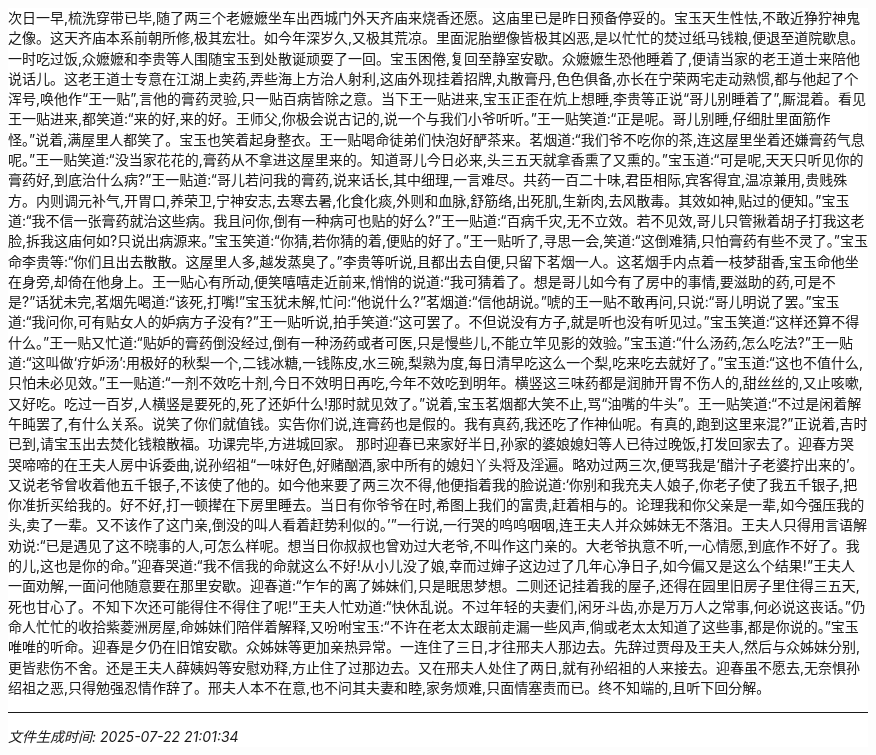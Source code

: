 次日一早,梳洗穿带已毕,随了两三个老嬷嬷坐车出西城门外天齐庙来烧香还愿。这庙里已是昨日预备停妥的。宝玉天生性怯,不敢近狰狞神鬼之像。这天齐庙本系前朝所修,极其宏壮。如今年深岁久,又极其荒凉。里面泥胎塑像皆极其凶恶,是以忙忙的焚过纸马钱粮,便退至道院歇息。一时吃过饭,众嬷嬷和李贵等人围随宝玉到处散诞顽耍了一回。宝玉困倦,复回至静室安歇。众嬷嬷生恐他睡着了,便请当家的老王道士来陪他说话儿。这老王道士专意在江湖上卖药,弄些海上方治人射利,这庙外现挂着招牌,丸散膏丹,色色俱备,亦长在宁荣两宅走动熟惯,都与他起了个浑号,唤他作“王一贴”,言他的膏药灵验,只一贴百病皆除之意。当下王一贴进来,宝玉正歪在炕上想睡,李贵等正说“哥儿别睡着了”,厮混着。看见王一贴进来,都笑道:“来的好,来的好。王师父,你极会说古记的,说一个与我们小爷听听。”王一贴笑道:“正是呢。哥儿别睡,仔细肚里面筋作怪。”说着,满屋里人都笑了。宝玉也笑着起身整衣。王一贴喝命徒弟们快泡好酽茶来。茗烟道:“我们爷不吃你的茶,连这屋里坐着还嫌膏药气息呢。”王一贴笑道:“没当家花花的,膏药从不拿进这屋里来的。知道哥儿今日必来,头三五天就拿香熏了又熏的。”宝玉道:“可是呢,天天只听见你的膏药好,到底治什么病?”王一贴道:“哥儿若问我的膏药,说来话长,其中细理,一言难尽。共药一百二十味,君臣相际,宾客得宜,温凉兼用,贵贱殊方。内则调元补气,开胃口,养荣卫,宁神安志,去寒去暑,化食化痰,外则和血脉,舒筋络,出死肌,生新肉,去风散毒。其效如神,贴过的便知。”宝玉道:“我不信一张膏药就治这些病。我且问你,倒有一种病可也贴的好么?”王一贴道:“百病千灾,无不立效。若不见效,哥儿只管揪着胡子打我这老脸,拆我这庙何如?只说出病源来。”宝玉笑道:“你猜,若你猜的着,便贴的好了。”王一贴听了,寻思一会,笑道:“这倒难猜,只怕膏药有些不灵了。”宝玉命李贵等:“你们且出去散散。这屋里人多,越发蒸臭了。”李贵等听说,且都出去自便,只留下茗烟一人。这茗烟手内点着一枝梦甜香,宝玉命他坐在身旁,却倚在他身上。王一贴心有所动,便笑嘻嘻走近前来,悄悄的说道:“我可猜着了。想是哥儿如今有了房中的事情,要滋助的药,可是不是?”话犹未完,茗烟先喝道:“该死,打嘴!”宝玉犹未解,忙问:“他说什么?”茗烟道:“信他胡说。”唬的王一贴不敢再问,只说:“哥儿明说了罢。”宝玉道:“我问你,可有贴女人的妒病方子没有?”王一贴听说,拍手笑道:“这可罢了。不但说没有方子,就是听也没有听见过。”宝玉笑道:“这样还算不得什么。”王一贴又忙道:“贴妒的膏药倒没经过,倒有一种汤药或者可医,只是慢些儿,不能立竿见影的效验。”宝玉道:“什么汤药,怎么吃法?”王一贴道:“这叫做‘疗妒汤’:用极好的秋梨一个,二钱冰糖,一钱陈皮,水三碗,梨熟为度,每日清早吃这么一个梨,吃来吃去就好了。”宝玉道:“这也不值什么,只怕未必见效。”王一贴道:“一剂不效吃十剂,今日不效明日再吃,今年不效吃到明年。横竖这三味药都是润肺开胃不伤人的,甜丝丝的,又止咳嗽,又好吃。吃过一百岁,人横竖是要死的,死了还妒什么!那时就见效了。”说着,宝玉茗烟都大笑不止,骂“油嘴的牛头”。王一贴笑道:“不过是闲着解午盹罢了,有什么关系。说笑了你们就值钱。实告你们说,连膏药也是假的。我有真药,我还吃了作神仙呢。有真的,跑到这里来混?”正说着,吉时已到,请宝玉出去焚化钱粮散福。功课完毕,方进城回家。
那时迎春已来家好半日,孙家的婆娘媳妇等人已待过晚饭,打发回家去了。迎春方哭哭啼啼的在王夫人房中诉委曲,说孙绍祖“一味好色,好赌酗酒,家中所有的媳妇丫头将及淫遍。略劝过两三次,便骂我是‘醋汁子老婆拧出来的’。又说老爷曾收着他五千银子,不该使了他的。如今他来要了两三次不得,他便指着我的脸说道:‘你别和我充夫人娘子,你老子使了我五千银子,把你准折买给我的。好不好,打一顿撵在下房里睡去。当日有你爷爷在时,希图上我们的富贵,赶着相与的。论理我和你父亲是一辈,如今强压我的头,卖了一辈。又不该作了这门亲,倒没的叫人看着赶势利似的。’”一行说,一行哭的呜呜咽咽,连王夫人并众姊妹无不落泪。王夫人只得用言语解劝说:“已是遇见了这不晓事的人,可怎么样呢。想当日你叔叔也曾劝过大老爷,不叫作这门亲的。大老爷执意不听,一心情愿,到底作不好了。我的儿,这也是你的命。”迎春哭道:“我不信我的命就这么不好!从小儿没了娘,幸而过婶子这边过了几年心净日子,如今偏又是这么个结果!”王夫人一面劝解,一面问他随意要在那里安歇。迎春道:“乍乍的离了姊妹们,只是眠思梦想。二则还记挂着我的屋子,还得在园里旧房子里住得三五天,死也甘心了。不知下次还可能得住不得住了呢!”王夫人忙劝道:“快休乱说。不过年轻的夫妻们,闲牙斗齿,亦是万万人之常事,何必说这丧话。”仍命人忙忙的收拾紫菱洲房屋,命姊妹们陪伴着解释,又吩咐宝玉:“不许在老太太跟前走漏一些风声,倘或老太太知道了这些事,都是你说的。”宝玉唯唯的听命。迎春是夕仍在旧馆安歇。众姊妹等更加亲热异常。一连住了三日,才往邢夫人那边去。先辞过贾母及王夫人,然后与众姊妹分别,更皆悲伤不舍。还是王夫人薛姨妈等安慰劝释,方止住了过那边去。又在邢夫人处住了两日,就有孙绍祖的人来接去。迎春虽不愿去,无奈惧孙绍祖之恶,只得勉强忍情作辞了。邢夫人本不在意,也不问其夫妻和睦,家务烦难,只面情塞责而已。终不知端的,且听下回分解。

---

*文件生成时间: 2025-07-22 21:01:34*
